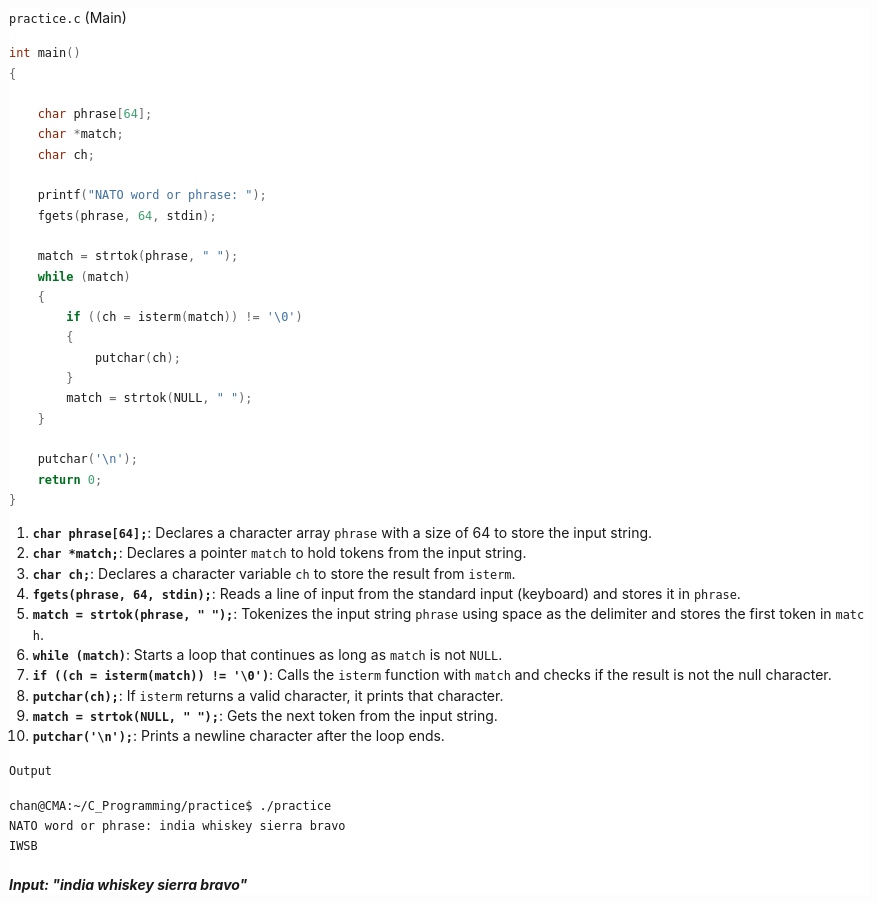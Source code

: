 `practice.c` (Main)

```C
int main()
{

    char phrase[64];
    char *match;
    char ch;

    printf("NATO word or phrase: ");
    fgets(phrase, 64, stdin);

    match = strtok(phrase, " ");
    while (match)
    {
        if ((ch = isterm(match)) != '\0')
        {
            putchar(ch);
        }
        match = strtok(NULL, " ");
    }

    putchar('\n');
    return 0;
}
```

1. **`char phrase[64];`**: Declares a character array `phrase` with a size of 64 to store the input string.
2. **`char *match;`**: Declares a pointer `match` to hold tokens from the input string.
3. **`char ch;`**: Declares a character variable `ch` to store the result from `isterm`.
4. **`fgets(phrase, 64, stdin);`**: Reads a line of input from the standard input (keyboard) and stores it in `phrase`.
5. **`match = strtok(phrase, " ");`**: Tokenizes the input string `phrase` using space as the delimiter and stores the first token in `match`.
6. **`while (match)`**: Starts a loop that continues as long as `match` is not `NULL`.
7. **`if ((ch = isterm(match)) != '\0')`**: Calls the `isterm` function with `match` and checks if the result is not the null character.
8. **`putchar(ch);`**: If `isterm` returns a valid character, it prints that character.
9. **`match = strtok(NULL, " ");`**: Gets the next token from the input string.
10. **`putchar('\n');`**: Prints a newline character after the loop ends.



`Output`

```sh
chan@CMA:~/C_Programming/practice$ ./practice
NATO word or phrase: india whiskey sierra bravo
IWSB
```

##### Input: "india whiskey sierra bravo"
